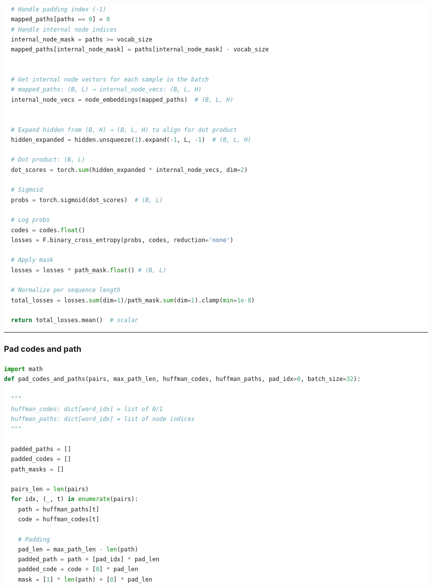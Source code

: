 ```python
  # Handle padding index (-1)
  mapped_paths[paths == 0] = 0
  # Handle internal node indices
  internal_node_mask = paths >= vocab_size
  mapped_paths[internal_node_mask] = paths[internal_node_mask] - vocab_size


  # Get internal node vectors for each sample in the batch
  # mapped_paths: (B, L) → internal_node_vecs: (B, L, H)
  internal_node_vecs = node_embeddings(mapped_paths)  # (B, L, H)


  # Expand hidden from (B, H) → (B, L, H) to align for dot product
  hidden_expanded = hidden.unsqueeze(1).expand(-1, L, -1)  # (B, L, H)

  # Dot product: (B, L)
  dot_scores = torch.sum(hidden_expanded * internal_node_vecs, dim=2)

  # Sigmoid
  probs = torch.sigmoid(dot_scores)  # (B, L)

  # Log probs
  codes = codes.float()
  losses = F.binary_cross_entropy(probs, codes, reduction='none')

  # Apply mask
  losses = losses * path_mask.float() # (B, L)

  # Normalize per sequence length
  total_losses = losses.sum(dim=1)/path_mask.sum(dim=1).clamp(min=1e-8)

  return total_losses.mean()  # scalar
```

---


### Pad codes and path

```python
import math
def pad_codes_and_paths(pairs, max_path_len, huffman_codes, huffman_paths, pad_idx=0, batch_size=32):

  """
  huffman_codes: dict[word_idx] = list of 0/1
  huffman_paths: dict[word_idx] = list of node indices
  """

  padded_paths = []
  padded_codes = []
  path_masks = []

  pairs_len = len(pairs)
  for idx, (_, t) in enumerate(pairs):
    path = huffman_paths[t]
    code = huffman_codes[t]

    # Padding
    pad_len = max_path_len - len(path)
    padded_path = path + [pad_idx] * pad_len
    padded_code = code + [0] * pad_len
    mask = [1] * len(path) + [0] * pad_len

```